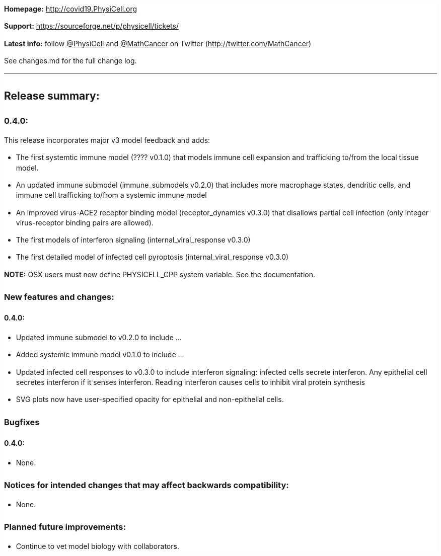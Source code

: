 **Homepage:**      http://covid19.PhysiCell.org

**Support:**       https://sourceforge.net/p/physicell/tickets/

**Latest info:**   follow [@PhysiCell](https://twitter.com/PhysiCell) and [@MathCancer](https://twitter.com/MathCancer) on Twitter (http://twitter.com/MathCancer)

See changes.md for the full change log. 

* * * 

## Release summary: 
### 0.4.0:
This release incorporates major v3 model feedback and adds: 
+ The first systemtic immune model (???? v0.1.0) that models immune cell expansion and trafficking to/from the local tissue model. 

+ An updated immune submodel (immune_submodels v0.2.0) that includes more macrophage states, dendritic cells, and immune cell trafficking to/from a systemic immune model 

+ An improved virus-ACE2 receptor binding model (receptor_dynamics v0.3.0) that disallows partial cell infection (only integer virus-receptor binding pairs are allowed). 

+ The first models of interferon signaling (internal_viral_response v0.3.0)

+ The first detailed model of infected cell pyroptosis (internal_viral_response v0.3.0) 

**NOTE:** OSX users must now define PHYSICELL_CPP system variable. See the documentation.

### New features and changes:
#### 0.4.0:
+ Updated immune submodel to v0.2.0 to include ... 

+ Added systemic immune model v0.1.0 to include ... 

+ Updated infected cell responses to v0.3.0 to include interferon signaling: infected cells secrete interferon. Any epithelial cell secretes interferon if it senses interferon. Reading interferon causes cells to inhibit viral protein synthesis 

+ SVG plots now have user-specified opacity for epithelial and non-epithelial cells. 



### Bugfixes 
#### 0.4.0: 
+ None. 

### Notices for intended changes that may affect backwards compatibility:
 
+ None.  

### Planned future improvements: 
 
+ Continue to vet model biology with collaborators. 
